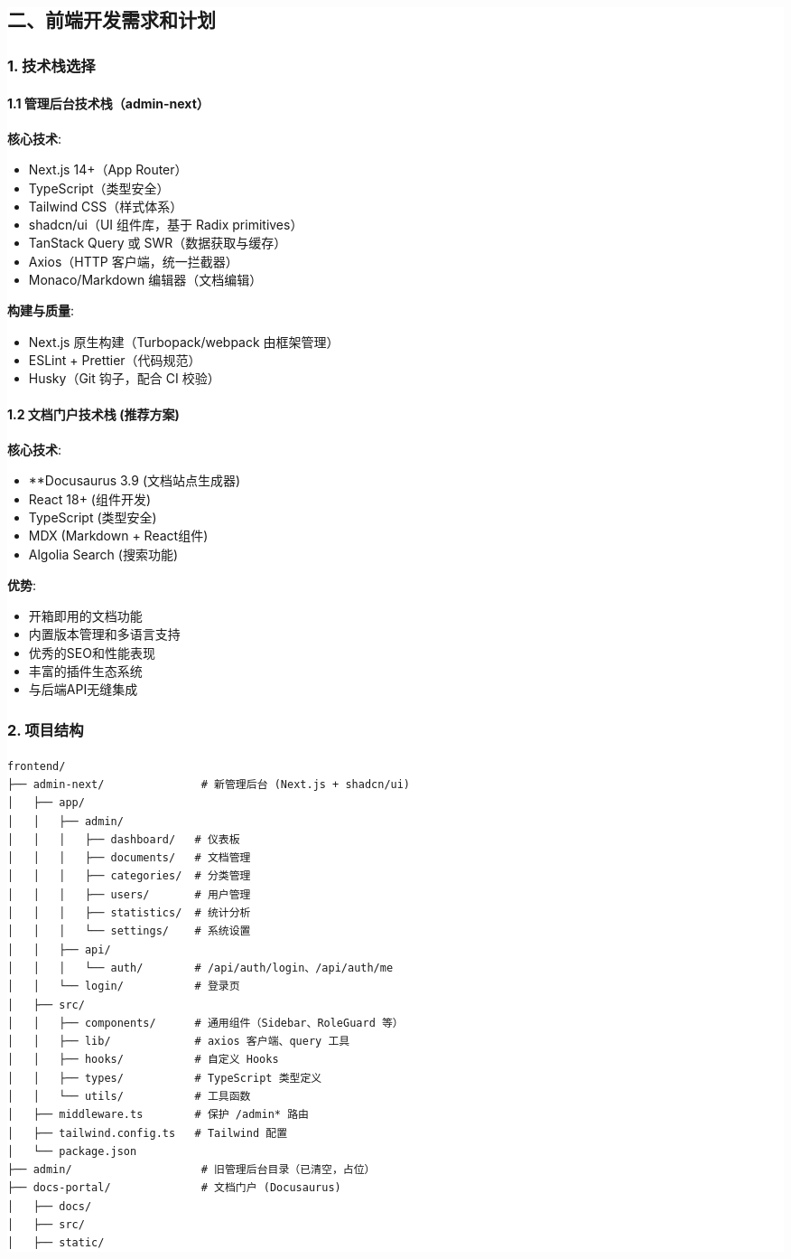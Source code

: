 ## 二、前端开发需求和计划

### 1. 技术栈选择

#### 1.1 管理后台技术栈（admin-next）
**核心技术**:
- Next.js 14+（App Router）
- TypeScript（类型安全）
- Tailwind CSS（样式体系）
- shadcn/ui（UI 组件库，基于 Radix primitives）
- TanStack Query 或 SWR（数据获取与缓存）
- Axios（HTTP 客户端，统一拦截器）
- Monaco/Markdown 编辑器（文档编辑）

**构建与质量**:
- Next.js 原生构建（Turbopack/webpack 由框架管理）
- ESLint + Prettier（代码规范）
- Husky（Git 钩子，配合 CI 校验）

#### 1.2 文档门户技术栈 (推荐方案)
**核心技术**:
- **Docusaurus 3.9 (文档站点生成器)
- React 18+ (组件开发)
- TypeScript (类型安全)
- MDX (Markdown + React组件)
- Algolia Search (搜索功能)

**优势**:
- 开箱即用的文档功能
- 内置版本管理和多语言支持
- 优秀的SEO和性能表现
- 丰富的插件生态系统
- 与后端API无缝集成

### 2. 项目结构

```
frontend/
├── admin-next/               # 新管理后台 (Next.js + shadcn/ui)
│   ├── app/
│   │   ├── admin/
│   │   │   ├── dashboard/   # 仪表板
│   │   │   ├── documents/   # 文档管理
│   │   │   ├── categories/  # 分类管理
│   │   │   ├── users/       # 用户管理
│   │   │   ├── statistics/  # 统计分析
│   │   │   └── settings/    # 系统设置
│   │   ├── api/
│   │   │   └── auth/        # /api/auth/login、/api/auth/me
│   │   └── login/           # 登录页
│   ├── src/
│   │   ├── components/      # 通用组件（Sidebar、RoleGuard 等）
│   │   ├── lib/             # axios 客户端、query 工具
│   │   ├── hooks/           # 自定义 Hooks
│   │   ├── types/           # TypeScript 类型定义
│   │   └── utils/           # 工具函数
│   ├── middleware.ts        # 保护 /admin* 路由
│   ├── tailwind.config.ts   # Tailwind 配置
│   └── package.json
├── admin/                    # 旧管理后台目录（已清空，占位）
├── docs-portal/              # 文档门户 (Docusaurus)
│   ├── docs/
│   ├── src/
│   ├── static/
```